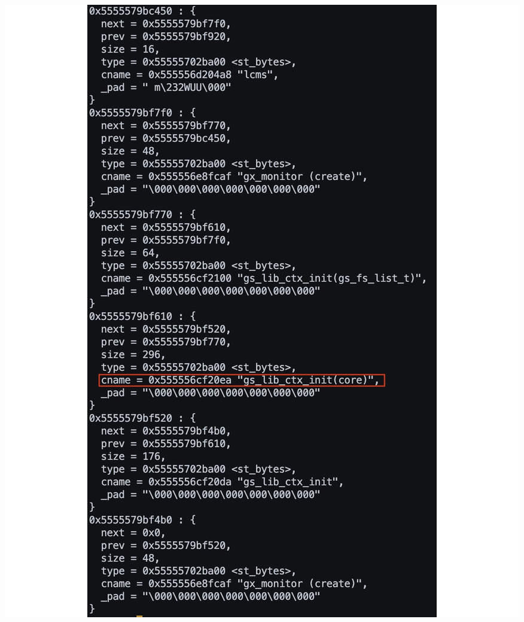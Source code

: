 <img src="./Images/last_nodes.jpg" alt="showing the last 6 nodes of the malloc chunk header linked list with the 'gs_lib_ctx_init(core)' string being part of the third to last node" style="display:block; margin:auto;">
